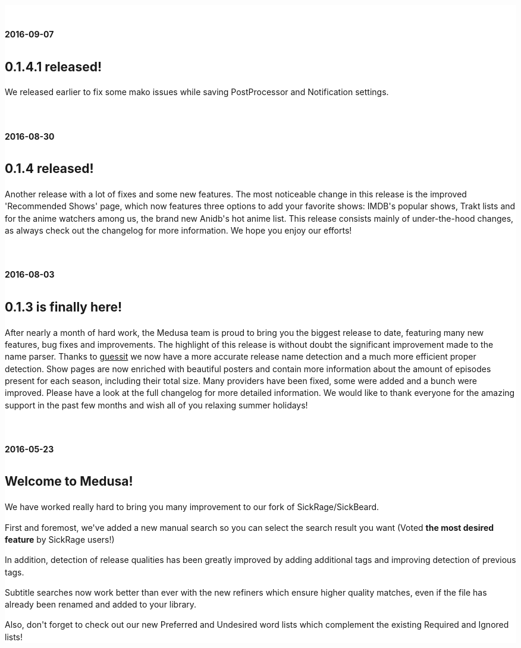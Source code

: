 <br />

#### 2016-09-07 ####

## 0.1.4.1 released!

We released earlier to fix some mako issues while saving PostProcessor and Notification settings.

<br />

#### 2016-08-30 ####

## 0.1.4 released!

Another release with a lot of fixes and some new features. The most noticeable change in this release is the improved 'Recommended Shows' page, which now features three options to add your favorite shows: IMDB's popular shows, Trakt lists and for the anime watchers among us, the brand new Anidb's hot anime list. This release consists mainly of under-the-hood changes, as always check out the changelog for more information. We hope you enjoy our efforts!

<br />

#### 2016-08-03 ####

## 0.1.3 is finally here!

After nearly a month of hard work, the Medusa team is proud to bring you the biggest release to date, featuring many new features, bug fixes and improvements. The highlight of this release is without doubt the significant improvement made to the name parser. Thanks to [guessit](https://github.com/guessit-io/guessit) we now have a more accurate release name detection and a much more efficient proper detection. Show pages are now enriched with beautiful posters and contain more information about the amount of episodes present for each season, including their total size. Many providers have been fixed, some were added and a bunch were improved. Please have a look at the full changelog for more detailed information. We would like to thank everyone for the amazing support in the past few months and wish all of you relaxing summer holidays!

<br />

#### 2016-05-23 ####

## Welcome to **Medusa**!

We have worked really hard to bring you many improvement to our fork of SickRage/SickBeard.

First and foremost, we've added a new manual search so you can select the search result you want (Voted **the most desired feature** by SickRage users!) 

In addition, detection of release qualities has been greatly improved by adding additional tags and improving detection of previous tags.

Subtitle searches now work better than ever with the new refiners which ensure higher quality matches, even if the file has already been renamed and added to your library.

Also, don't forget to check out our new Preferred and Undesired word lists which complement the existing Required and Ignored lists!
